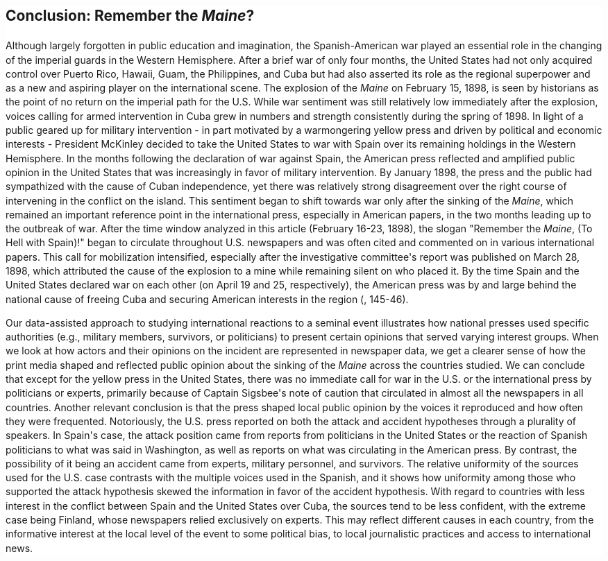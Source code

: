 
## Conclusion: Remember the *Maine*?


Although largely forgotten in public education and imagination, the Spanish-American war played an essential role in the changing of the imperial guards in the Western Hemisphere. After a brief war of only four months, the United States had not only acquired control over Puerto Rico, Hawaii, Guam, the Philippines, and Cuba but had also asserted its role as the regional superpower and as a new and aspiring player on the international scene. The explosion of the *Maine* on February 15, 1898, is seen by historians as the point of no return on the imperial path for the U.S. While war sentiment was still relatively low immediately after the explosion, voices calling for armed intervention in Cuba grew in numbers and strength consistently during the spring of 1898. In light of a public geared up for military intervention - in part motivated by a warmongering yellow press and driven by political and economic interests - President McKinley decided to take the United States to war with Spain over its remaining holdings in the Western Hemisphere. In the months following the declaration of war against Spain, the American press reflected and amplified public opinion in the United States that was increasingly in favor of military intervention. By January 1898, the press and the public had sympathized with the cause of Cuban independence, yet there was relatively strong disagreement over the right course of intervening in the conflict on the island. This sentiment began to shift towards war only after the sinking of the *Maine*, which remained an important reference point in the international press, especially in American papers, in the two months leading up to the outbreak of war. After the time window analyzed in this article (February 16-23, 1898), the slogan "Remember the *Maine*, (To Hell with Spain)!" began to circulate throughout U.S. newspapers and was often cited and commented on in various international papers. This call for mobilization intensified, especially after the investigative committee's report was published on March 28, 1898, which attributed the cause of the explosion to a mine while remaining silent on who placed it. By the time Spain and the United States declared war on each other (on April 19 and 25, respectively), the American press was by and large behind the national cause of freeing Cuba and securing American interests in the region (<cite data-cite="6095605/ZX5QAL9Y"></cite>, 145-46).


Our data-assisted approach to studying international reactions to a seminal event illustrates how national presses used specific authorities (e.g., military members, survivors, or politicians) to present certain opinions that served varying interest groups. When we look at how actors and their opinions on the incident are represented in newspaper data, we get a clearer sense of how the print media shaped and reflected public opinion about the sinking of the *Maine* across the countries studied. We can conclude that except for the yellow press in the United States, there was no immediate call for war in the U.S. or the international press by politicians or experts, primarily because of Captain Sigsbee's note of caution that circulated in almost all the newspapers in all countries. Another relevant conclusion is that the press shaped local public opinion by the voices it reproduced and how often they were frequented. Notoriously, the U.S. press reported on both the attack and accident hypotheses through a plurality of speakers. In Spain's case, the attack position came from reports from politicians in the United States or the reaction of Spanish politicians to what was said in Washington, as well as reports on what was circulating in the American press. By contrast, the possibility of it being an accident came from experts, military personnel, and survivors. The relative uniformity of the sources used for the U.S. case contrasts with the multiple voices used in the Spanish, and it shows how uniformity among those who supported the attack hypothesis skewed the information in favor of the accident hypothesis. With regard to countries with less interest in the conflict between Spain and the United States over Cuba, the sources tend to be less confident, with the extreme case being Finland, whose newspapers relied exclusively on experts. This may reflect different causes in each country, from the informative interest at the local level of the event to some political bias, to local journalistic practices and access to international news.
